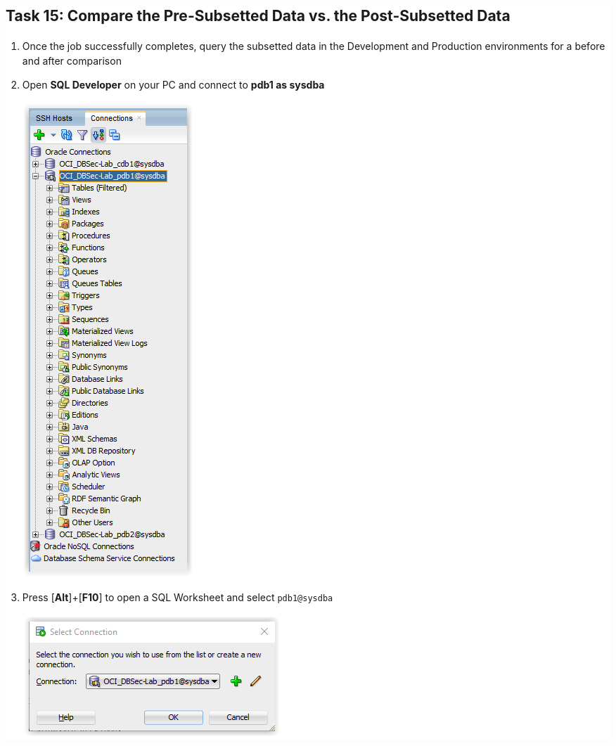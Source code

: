## Task 15: Compare the Pre-Subsetted Data vs. the Post-Subsetted Data

1. Once the job successfully completes, query the subsetted data in the Development and Production environments for a before and after comparison

2. Open **SQL Developer** on your PC and connect to **pdb1 as sysdba**

    ![](./images/dms-093.png " ")

3. Press [**Alt**]+[**F10**] to open a SQL Worksheet and select `pdb1@sysdba`

    ![](./images/dms-094.png " ")
